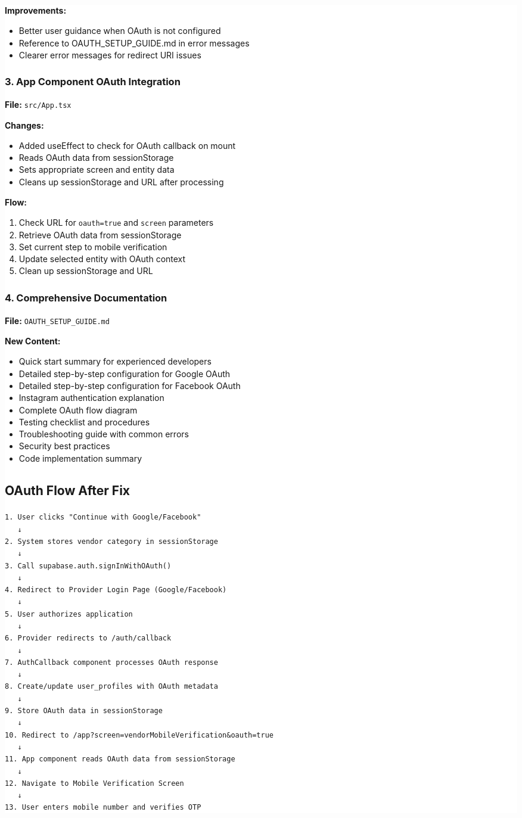 **Improvements:**
- Better user guidance when OAuth is not configured
- Reference to OAUTH_SETUP_GUIDE.md in error messages
- Clearer error messages for redirect URI issues

### 3. App Component OAuth Integration

**File:** `src/App.tsx`

**Changes:**
- Added useEffect to check for OAuth callback on mount
- Reads OAuth data from sessionStorage
- Sets appropriate screen and entity data
- Cleans up sessionStorage and URL after processing

**Flow:**
1. Check URL for `oauth=true` and `screen` parameters
2. Retrieve OAuth data from sessionStorage
3. Set current step to mobile verification
4. Update selected entity with OAuth context
5. Clean up sessionStorage and URL

### 4. Comprehensive Documentation

**File:** `OAUTH_SETUP_GUIDE.md`

**New Content:**
- Quick start summary for experienced developers
- Detailed step-by-step configuration for Google OAuth
- Detailed step-by-step configuration for Facebook OAuth
- Instagram authentication explanation
- Complete OAuth flow diagram
- Testing checklist and procedures
- Troubleshooting guide with common errors
- Security best practices
- Code implementation summary

## OAuth Flow After Fix

```
1. User clicks "Continue with Google/Facebook"
   ↓
2. System stores vendor category in sessionStorage
   ↓
3. Call supabase.auth.signInWithOAuth()
   ↓
4. Redirect to Provider Login Page (Google/Facebook)
   ↓
5. User authorizes application
   ↓
6. Provider redirects to /auth/callback
   ↓
7. AuthCallback component processes OAuth response
   ↓
8. Create/update user_profiles with OAuth metadata
   ↓
9. Store OAuth data in sessionStorage
   ↓
10. Redirect to /app?screen=vendorMobileVerification&oauth=true
   ↓
11. App component reads OAuth data from sessionStorage
   ↓
12. Navigate to Mobile Verification Screen
   ↓
13. User enters mobile number and verifies OTP
```